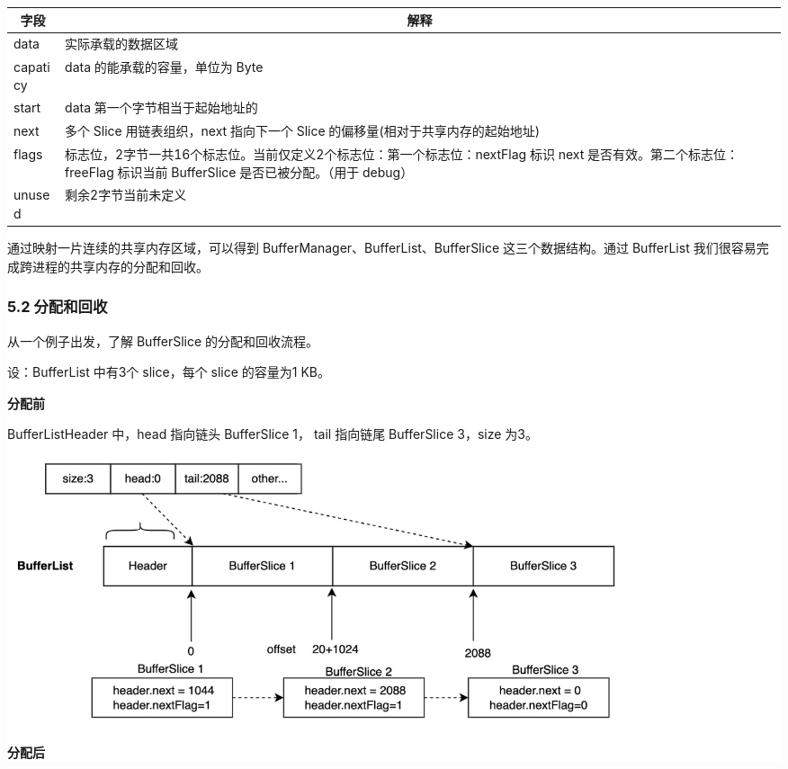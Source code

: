 | 字段     | 解释                                                                                                                                                                  |
| ---------- | ----------------------------------------------------------------------------------------------------------------------------------------------------------------------- |
| data     | 实际承载的数据区域                                                                                                                                                    |
| capaticy | data 的能承载的容量，单位为 Byte                                                                                                                                      |
| start    | data 第一个字节相当于起始地址的                                                                                                                                       |
| next     | 多个 Slice 用链表组织，next 指向下一个 Slice 的偏移量(相对于共享内存的起始地址)                                                                                   |
| flags    | 标志位，2字节一共16个标志位。当前仅定义2个标志位：第一个标志位：nextFlag 标识 next 是否有效。第二个标志位：freeFlag 标识当前 BufferSlice 是否已被分配。（用于 debug） |
| unused   | 剩余2字节当前未定义                                                                                                                                                   |

通过映射一片连续的共享内存区域，可以得到 BufferManager、BufferList、BufferSlice 这三个数据结构。通过 BufferList 我们很容易完成跨进程的共享内存的分配和回收。


### 5.2 分配和回收

从一个例子出发，了解 BufferSlice 的分配和回收流程。

设：BufferList 中有3个 slice，每个  slice 的容量为1 KB。

**分配前**

BufferListHeader 中，head 指向链头 BufferSlice 1， tail 指向链尾 BufferSlice 3，size 为3。

<html>
<body>
    <img style="max-width: 100%; max-height: 300px;" , src="images/5-2-1-before_alloc.jpeg">
</body>
</html>

**分配后**
